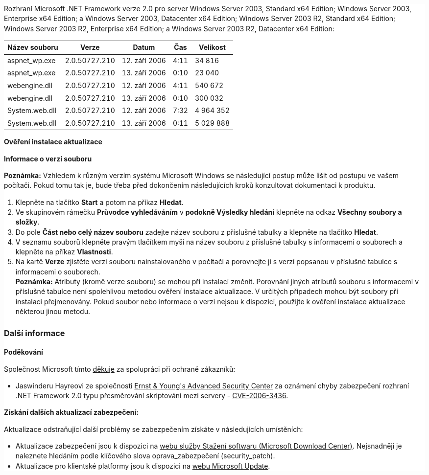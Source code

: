 Rozhraní Microsoft .NET Framework verze 2.0 pro server Windows Server 2003, Standard x64 Edition; Windows Server 2003, Enterprise x64 Edition; a Windows Server 2003, Datacenter x64 Edition; Windows Server 2003 R2, Standard x64 Edition; Windows Server 2003 R2, Enterprise x64 Edition; a Windows Server 2003 R2, Datacenter x64 Edition:

| Název souboru  | Verze         | Datum         | Čas  | Velikost  |
|----------------|---------------|---------------|------|-----------|
| aspnet\_wp.exe | 2.0.50727.210 | 12. září 2006 | 4:11 | 34 816    |
| aspnet\_wp.exe | 2.0.50727.210 | 13. září 2006 | 0:10 | 23 040    |
| webengine.dll  | 2.0.50727.210 | 12. září 2006 | 4:11 | 540 672   |
| webengine.dll  | 2.0.50727.210 | 13. září 2006 | 0:10 | 300 032   |
| System.web.dll | 2.0.50727.210 | 12. září 2006 | 7:32 | 4 964 352 |
| System.web.dll | 2.0.50727.210 | 13. září 2006 | 0:11 | 5 029 888 |

**Ověření instalace aktualizace**

**Informace o verzi souboru**

**Poznámka:** Vzhledem k různým verzím systému Microsoft Windows se následující postup může lišit od postupu ve vašem počítači. Pokud tomu tak je, bude třeba před dokončením následujících kroků konzultovat dokumentaci k produktu.

1.  Klepněte na tlačítko **Start** a potom na příkaz **Hledat**.
2.  Ve skupinovém rámečku **Průvodce vyhledáváním** v **podokně Výsledky hledání** klepněte na odkaz **Všechny soubory a složky**.
3.  Do pole **Část nebo celý název souboru** zadejte název souboru z příslušné tabulky a klepněte na tlačítko **Hledat**.
4.  V seznamu souborů klepněte pravým tlačítkem myši na název souboru z příslušné tabulky s informacemi o souborech a klepněte na příkaz **Vlastnosti**.
5.  Na kartě **Verze** zjistěte verzi souboru nainstalovaného v počítači a porovnejte ji s verzí popsanou v příslušné tabulce s informacemi o souborech.  
    **Poznámka:** Atributy (kromě verze souboru) se mohou při instalaci změnit. Porovnání jiných atributů souboru s informacemi v příslušné tabulce není spolehlivou metodou ověření instalace aktualizace. V určitých případech mohou být soubory při instalaci přejmenovány. Pokud soubor nebo informace o verzi nejsou k dispozici, použijte k ověření instalace aktualizace některou jinou metodu.

### Další informace

**Poděkování**

Společnost Microsoft tímto [děkuje](http://go.microsoft.com/fwlink/?linkid=21127) za spolupráci při ochraně zákazníků:

-   Jaswinderu Hayreovi ze společnosti [Ernst & Young's Advanced Security Center](http://www.ey.com/security) za oznámení chyby zabezpečení rozhraní .NET Framework 2.0 typu přesměrování skriptování mezi servery - [CVE-2006-3436](http://www.cve.mitre.org/cgi-bin/cvename.cgi?name=cve-2006-3436).

**Získání dalších aktualizací zabezpečení:**

Aktualizace odstraňující další problémy se zabezpečením získáte v následujících umístěních:

-   Aktualizace zabezpečení jsou k dispozici na [webu služby Stažení softwaru (Microsoft Download Center)](http://go.microsoft.com/fwlink/?linkid=21129). Nejsnadněji je naleznete hledáním podle klíčového slova oprava\_zabezpečení (security\_patch).
-   Aktualizace pro klientské platformy jsou k dispozici na [webu Microsoft Update](http://go.microsoft.com/fwlink/?linkid=40747).
